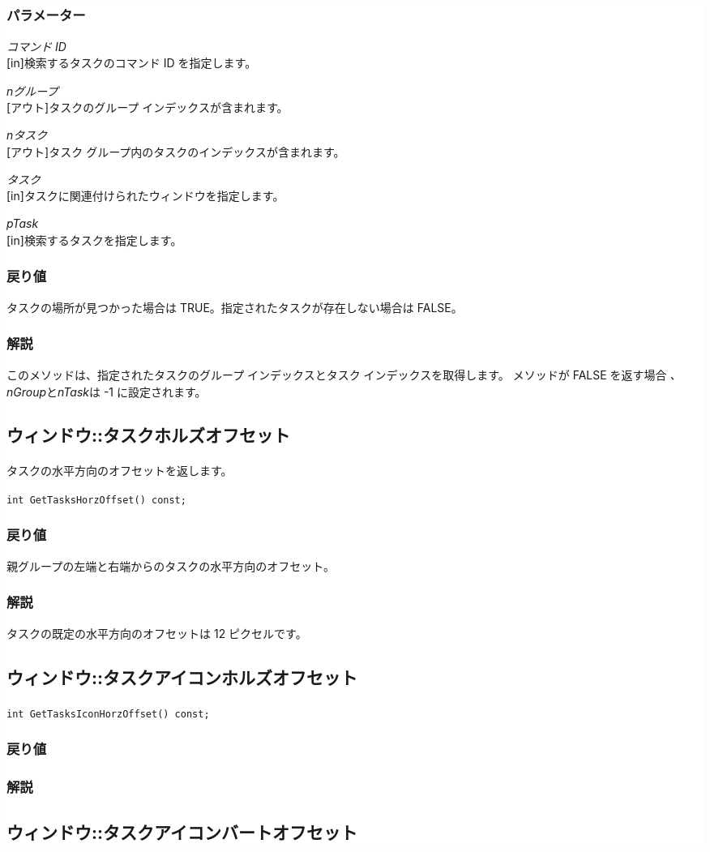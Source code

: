 ### <a name="parameters"></a>パラメーター

*コマンド ID*<br/>
[in]検索するタスクのコマンド ID を指定します。

*nグループ*<br/>
[アウト]タスクのグループ インデックスが含まれます。

*nタスク*<br/>
[アウト]タスク グループ内のタスクのインデックスが含まれます。

*タスク*<br/>
[in]タスクに関連付けられたウィンドウを指定します。

*pTask*<br/>
[in]検索するタスクを指定します。

### <a name="return-value"></a>戻り値

タスクの場所が見つかった場合は TRUE。指定されたタスクが存在しない場合は FALSE。

### <a name="remarks"></a>解説

このメソッドは、指定されたタスクのグループ インデックスとタスク インデックスを取得します。 メソッドが FALSE を返す場合 *、nGroup*と*nTask*は -1 に設定されます。

## <a name="cmfctaskspanegettaskshorzoffset"></a><a name="gettaskshorzoffset"></a>ウィンドウ::タスクホルズオフセット

タスクの水平方向のオフセットを返します。

```
int GetTasksHorzOffset() const;
```

### <a name="return-value"></a>戻り値

親グループの左端と右端からのタスクの水平方向のオフセット。

### <a name="remarks"></a>解説

タスクの既定の水平方向のオフセットは 12 ピクセルです。

## <a name="cmfctaskspanegettasksiconhorzoffset"></a><a name="gettasksiconhorzoffset"></a>ウィンドウ::タスクアイコンホルズオフセット

```
int GetTasksIconHorzOffset() const;
```

### <a name="return-value"></a>戻り値

### <a name="remarks"></a>解説

## <a name="cmfctaskspanegettasksiconvertoffset"></a><a name="gettasksiconvertoffset"></a>ウィンドウ::タスクアイコンバートオフセット
